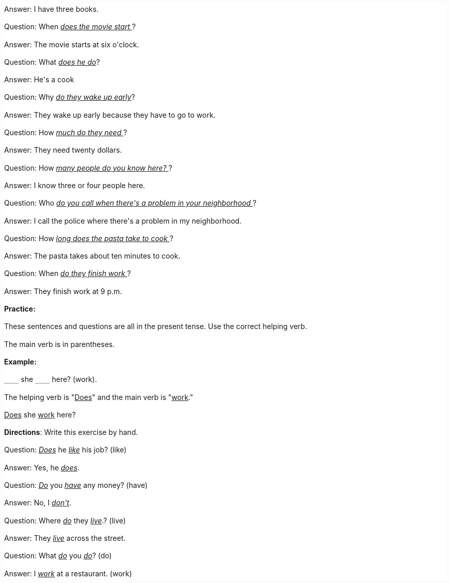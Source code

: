Answer: I have three books.

Question: When <em><u> does the movie start </u></em>?

Answer: The movie starts at six o'clock.

Question: What <em><u>does he do</u></em>?

Answer: He's a cook

Question: Why <em><u> do they wake up early</u></em>?

Answer: They wake up early because they have to go to work.

Question: How <em><u>much do they need </u></em>?

Answer: They need twenty dollars.

Question: How <em><u>many people do you know here? </u></em>?

Answer: I know three or four people here.

Question: Who <em><u> do you call when there's a problem in your neighborhood </u></em>?

Answer: I call the police where there's a problem in my neighborhood.

Question: How <em><u> long does the pasta take to cook </u></em>?

Answer: The pasta takes about ten minutes to cook.

Question: When <em><u> do they finish work </u></em>?

Answer: They finish work at 9 p.m.

**Practice:**

These sentences and questions are all in the present tense. Use the correct helping verb.

The main verb is in parentheses.

**Example:**

`____` she `____` here? (work).

The helping verb is "<u>Does</u>" and the main verb is "<u>work</u>."

 <u>Does</u> she <u>work</u> here?

**Directions**: Write this exercise by hand.

Question: <em><u>Does</u></em> he <em><u>like</u></em> his job? (like)

Answer: Yes, he <em><u>does</u></em>.

Question: <em><u>Do</u></em> you <em><u>have</u></em> any money? (have)

Answer: No, I <em><u>don't</u></em>.

Question: Where <em><u>do</u></em> they <em><u>live</u></em>.? (live)

Answer: They <em><u>live</u></em> across the street.

Question: What <em><u>do</u></em> you <em><u>do</u></em>? (do)

Answer: I <em><u>work</u></em> at a restaurant. (work)
